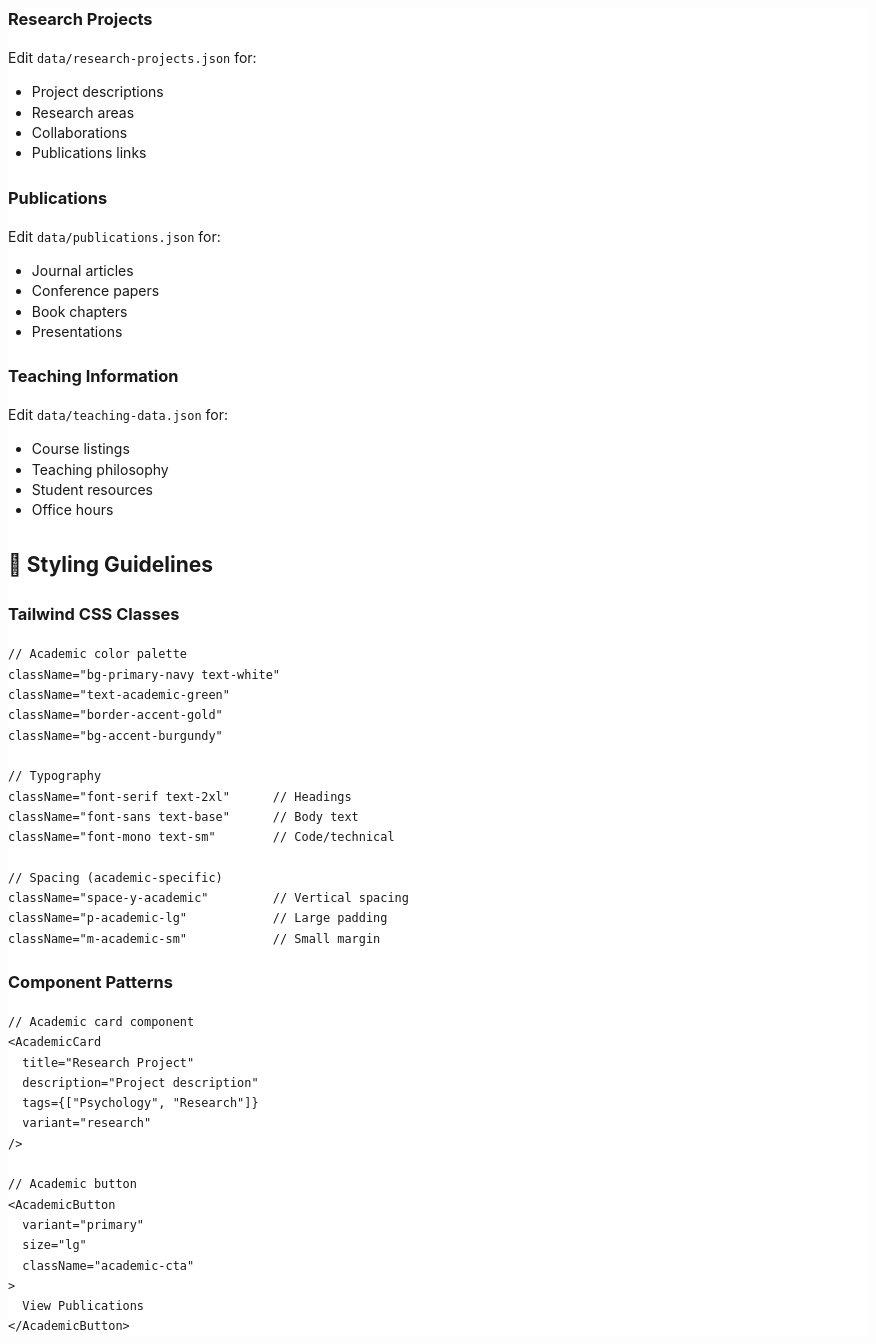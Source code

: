 ### Research Projects
Edit `data/research-projects.json` for:
- Project descriptions
- Research areas
- Collaborations
- Publications links

### Publications
Edit `data/publications.json` for:
- Journal articles
- Conference papers
- Book chapters
- Presentations

### Teaching Information
Edit `data/teaching-data.json` for:
- Course listings
- Teaching philosophy
- Student resources
- Office hours

## 🎨 Styling Guidelines

### Tailwind CSS Classes
```tsx
// Academic color palette
className="bg-primary-navy text-white"
className="text-academic-green"
className="border-accent-gold"
className="bg-accent-burgundy"

// Typography
className="font-serif text-2xl"      // Headings
className="font-sans text-base"      // Body text
className="font-mono text-sm"        // Code/technical

// Spacing (academic-specific)
className="space-y-academic"         // Vertical spacing
className="p-academic-lg"            // Large padding
className="m-academic-sm"            // Small margin
```

### Component Patterns
```tsx
// Academic card component
<AcademicCard
  title="Research Project"
  description="Project description"
  tags={["Psychology", "Research"]}
  variant="research"
/>

// Academic button
<AcademicButton
  variant="primary"
  size="lg"
  className="academic-cta"
>
  View Publications
</AcademicButton>
```
